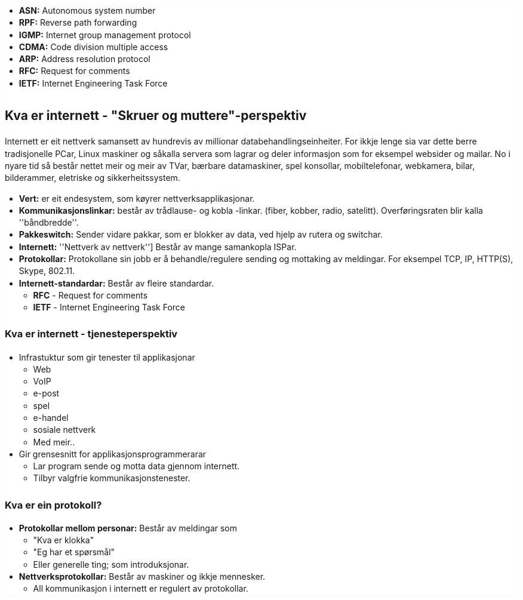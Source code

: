 -   **ASN:** Autonomous system number
-   **RPF:** Reverse path forwarding
-   **IGMP:** Internet group management protocol
-   **CDMA:** Code division multiple access
-   **ARP:** Address resolution protocol
-   **RFC:** Request for comments
-   **IETF:** Internet Engineering Task Force


<a id="orga0944bc"></a>

## Kva er internett - "Skruer og muttere"-perspektiv

Internett er eit nettverk samansett av hundrevis av millionar
databehandlingseinheiter. For ikkje lenge sia var dette berre tradisjonelle
PCar, Linux maskiner og såkalla servera som lagrar og deler informasjon som for
eksempel websider og mailar. No i nyare tid så består nettet meir og meir av
TVar, bærbare datamaskiner, spel konsollar, mobiltelefonar, webkamera, bilar,
bilderammer, eletriske og sikkerheitssystem.

-   **Vert:** er eit endesystem, som køyrer nettverksapplikasjonar.
-   **Kommunikasjonslinkar:** består av trådlause- og kobla -linkar. (fiber, kobber, radio, satelitt). Overføringsraten blir kalla ''båndbredde''.
-   **Pakkeswitch:** Sender vidare pakkar, som er blokker av data, ved hjelp av rutera og switchar.
-   **Internett:** ''Nettverk av nettverk''] Består av mange samankopla ISPar.
-   **Protokollar:** Protokollane sin jobb er å behandle/regulere sending og mottaking av meldingar. For eksempel TCP, IP, HTTP(S), Skype, 802.11.
-   **Internett-standardar:** Består av fleire standardar.
    -   **RFC** - Request for comments
    -   **IETF** - Internet Engineering Task Force


<a id="orga17e0c5"></a>

### Kva er internett - tjenesteperspektiv

-   Infrastuktur som gir tenester til applikasjonar
    -   Web
    -   VoIP
    -   e-post
    -   spel
    -   e-handel
    -   sosiale nettverk
    -   Med meir..
-   Gir grensesnitt for applikasjonsprogrammerarar
    -   Lar program sende og motta data gjennom internett.
    -   Tilbyr valgfrie kommunikasjonstenester.


<a id="orgf5bb23a"></a>

### Kva er ein protokoll?

-   **Protokollar mellom personar:** Består av meldingar som
    -   "Kva er klokka"
    -   "Eg har et spørsmål"
    -   Eller generelle ting; som introduksjonar.
-   **Nettverksprotokollar:** Består av maskiner og ikkje mennesker.
    -   All kommunikasjon i internett er regulert av protokollar.
